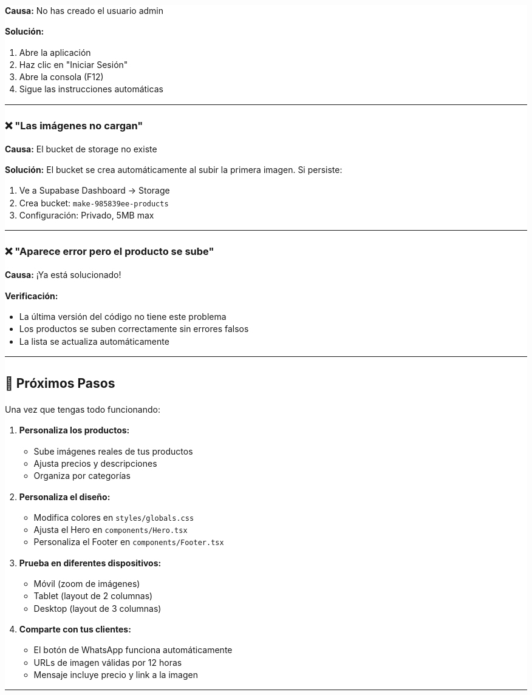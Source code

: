 **Causa:** No has creado el usuario admin

**Solución:**
1. Abre la aplicación
2. Haz clic en "Iniciar Sesión"
3. Abre la consola (F12)
4. Sigue las instrucciones automáticas

---

### ❌ "Las imágenes no cargan"

**Causa:** El bucket de storage no existe

**Solución:**
El bucket se crea automáticamente al subir la primera imagen.
Si persiste:
1. Ve a Supabase Dashboard → Storage
2. Crea bucket: `make-985839ee-products`
3. Configuración: Privado, 5MB max

---

### ❌ "Aparece error pero el producto se sube"

**Causa:** ¡Ya está solucionado!

**Verificación:**
- La última versión del código no tiene este problema
- Los productos se suben correctamente sin errores falsos
- La lista se actualiza automáticamente

---

## 🎯 Próximos Pasos

Una vez que tengas todo funcionando:

1. **Personaliza los productos:**
   - Sube imágenes reales de tus productos
   - Ajusta precios y descripciones
   - Organiza por categorías

2. **Personaliza el diseño:**
   - Modifica colores en `styles/globals.css`
   - Ajusta el Hero en `components/Hero.tsx`
   - Personaliza el Footer en `components/Footer.tsx`

3. **Prueba en diferentes dispositivos:**
   - Móvil (zoom de imágenes)
   - Tablet (layout de 2 columnas)
   - Desktop (layout de 3 columnas)

4. **Comparte con tus clientes:**
   - El botón de WhatsApp funciona automáticamente
   - URLs de imagen válidas por 12 horas
   - Mensaje incluye precio y link a la imagen

---
